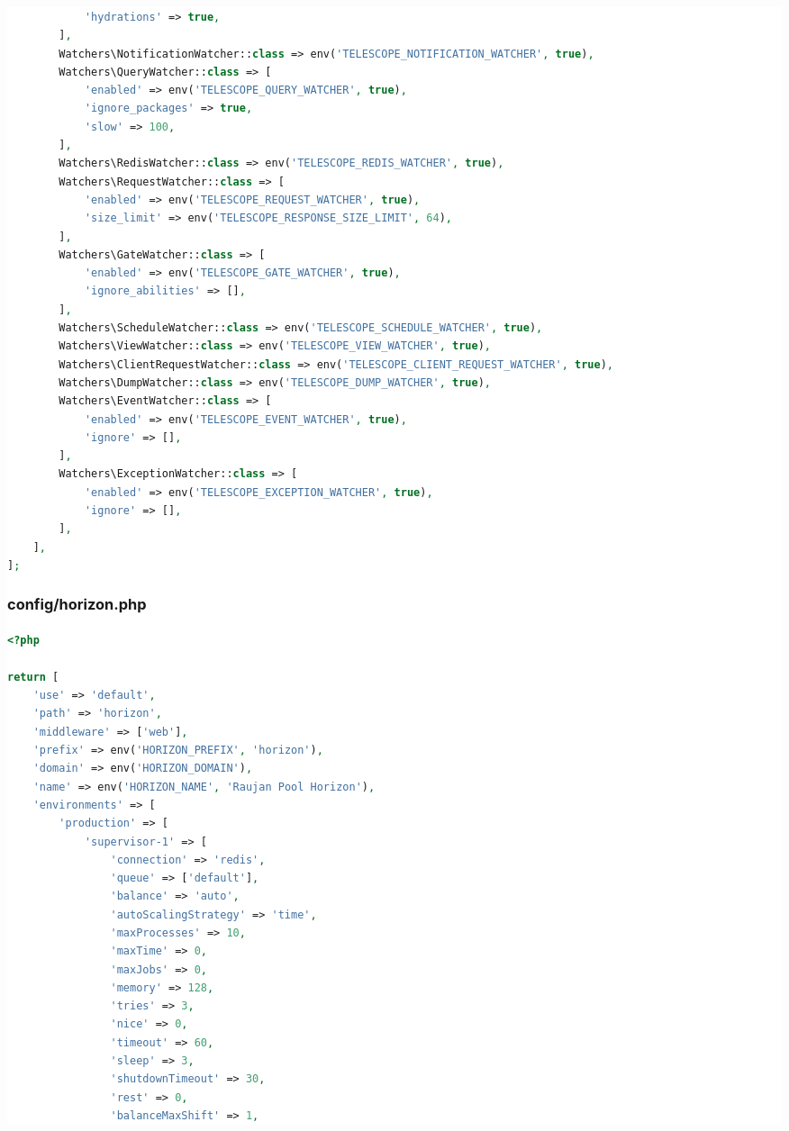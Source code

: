 ```php
            'hydrations' => true,
        ],
        Watchers\NotificationWatcher::class => env('TELESCOPE_NOTIFICATION_WATCHER', true),
        Watchers\QueryWatcher::class => [
            'enabled' => env('TELESCOPE_QUERY_WATCHER', true),
            'ignore_packages' => true,
            'slow' => 100,
        ],
        Watchers\RedisWatcher::class => env('TELESCOPE_REDIS_WATCHER', true),
        Watchers\RequestWatcher::class => [
            'enabled' => env('TELESCOPE_REQUEST_WATCHER', true),
            'size_limit' => env('TELESCOPE_RESPONSE_SIZE_LIMIT', 64),
        ],
        Watchers\GateWatcher::class => [
            'enabled' => env('TELESCOPE_GATE_WATCHER', true),
            'ignore_abilities' => [],
        ],
        Watchers\ScheduleWatcher::class => env('TELESCOPE_SCHEDULE_WATCHER', true),
        Watchers\ViewWatcher::class => env('TELESCOPE_VIEW_WATCHER', true),
        Watchers\ClientRequestWatcher::class => env('TELESCOPE_CLIENT_REQUEST_WATCHER', true),
        Watchers\DumpWatcher::class => env('TELESCOPE_DUMP_WATCHER', true),
        Watchers\EventWatcher::class => [
            'enabled' => env('TELESCOPE_EVENT_WATCHER', true),
            'ignore' => [],
        ],
        Watchers\ExceptionWatcher::class => [
            'enabled' => env('TELESCOPE_EXCEPTION_WATCHER', true),
            'ignore' => [],
        ],
    ],
];
```

### config/horizon.php

```php
<?php

return [
    'use' => 'default',
    'path' => 'horizon',
    'middleware' => ['web'],
    'prefix' => env('HORIZON_PREFIX', 'horizon'),
    'domain' => env('HORIZON_DOMAIN'),
    'name' => env('HORIZON_NAME', 'Raujan Pool Horizon'),
    'environments' => [
        'production' => [
            'supervisor-1' => [
                'connection' => 'redis',
                'queue' => ['default'],
                'balance' => 'auto',
                'autoScalingStrategy' => 'time',
                'maxProcesses' => 10,
                'maxTime' => 0,
                'maxJobs' => 0,
                'memory' => 128,
                'tries' => 3,
                'nice' => 0,
                'timeout' => 60,
                'sleep' => 3,
                'shutdownTimeout' => 30,
                'rest' => 0,
                'balanceMaxShift' => 1,
```